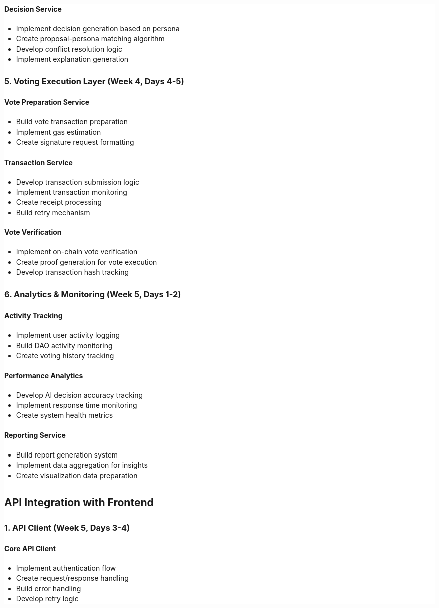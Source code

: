 #### Decision Service
- Implement decision generation based on persona 
- Create proposal-persona matching algorithm 
- Develop conflict resolution logic 
- Implement explanation generation 

### 5. Voting Execution Layer (Week 4, Days 4-5)

#### Vote Preparation Service
- Build vote transaction preparation 
- Implement gas estimation 
- Create signature request formatting 

#### Transaction Service
- Develop transaction submission logic 
- Implement transaction monitoring 
- Create receipt processing 
- Build retry mechanism 

#### Vote Verification
- Implement on-chain vote verification 
- Create proof generation for vote execution 
- Develop transaction hash tracking 

### 6. Analytics & Monitoring (Week 5, Days 1-2)

#### Activity Tracking
- Implement user activity logging 
- Build DAO activity monitoring 
- Create voting history tracking 

#### Performance Analytics
- Develop AI decision accuracy tracking 
- Implement response time monitoring 
- Create system health metrics 

#### Reporting Service
- Build report generation system 
- Implement data aggregation for insights 
- Create visualization data preparation 

## API Integration with Frontend

### 1. API Client (Week 5, Days 3-4)

#### Core API Client
- Implement authentication flow 
- Create request/response handling 
- Build error handling 
- Develop retry logic 
